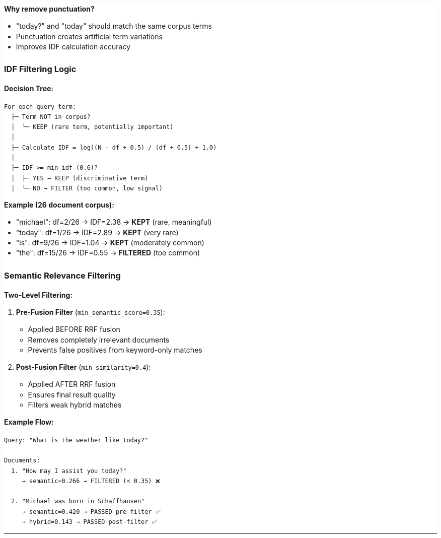 **Why remove punctuation?**
- "today?" and "today" should match the same corpus terms
- Punctuation creates artificial term variations
- Improves IDF calculation accuracy

### IDF Filtering Logic

**Decision Tree:**
```
For each query term:
  ├─ Term NOT in corpus?
  │  └─ KEEP (rare term, potentially important)
  │
  ├─ Calculate IDF = log((N - df + 0.5) / (df + 0.5) + 1.0)
  │
  ├─ IDF >= min_idf (0.6)?
  │  ├─ YES → KEEP (discriminative term)
  │  └─ NO → FILTER (too common, low signal)
```

**Example (26 document corpus):**
- "michael": df=2/26 → IDF=2.38 → **KEPT** (rare, meaningful)
- "today": df=1/26 → IDF=2.89 → **KEPT** (very rare)
- "is": df=9/26 → IDF=1.04 → **KEPT** (moderately common)
- "the": df=15/26 → IDF=0.55 → **FILTERED** (too common)

### Semantic Relevance Filtering

**Two-Level Filtering:**

1. **Pre-Fusion Filter** (`min_semantic_score=0.35`):
   - Applied BEFORE RRF fusion
   - Removes completely irrelevant documents
   - Prevents false positives from keyword-only matches

2. **Post-Fusion Filter** (`min_similarity=0.4`):
   - Applied AFTER RRF fusion
   - Ensures final result quality
   - Filters weak hybrid matches

**Example Flow:**
```
Query: "What is the weather like today?"

Documents:
  1. "How may I assist you today?" 
     → semantic=0.266 → FILTERED (< 0.35) ❌
  
  2. "Michael was born in Schaffhausen"
     → semantic=0.420 → PASSED pre-filter ✅
     → hybrid=0.143 → PASSED post-filter ✅
```

---
